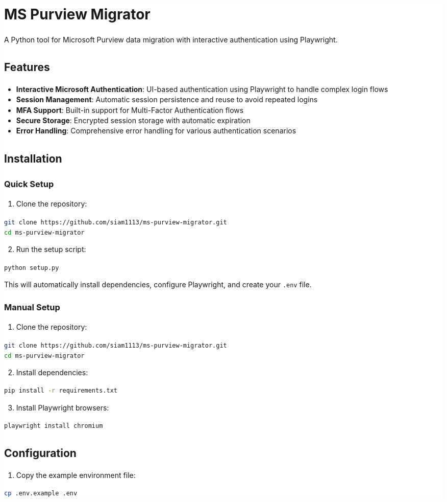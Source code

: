 # MS Purview Migrator

A Python tool for Microsoft Purview data migration with interactive authentication using Playwright.

## Features

- **Interactive Microsoft Authentication**: UI-based authentication using Playwright to handle complex login flows
- **Session Management**: Automatic session persistence and reuse to avoid repeated logins
- **MFA Support**: Built-in support for Multi-Factor Authentication flows
- **Secure Storage**: Encrypted session storage with automatic expiration
- **Error Handling**: Comprehensive error handling for various authentication scenarios

## Installation

### Quick Setup

1. Clone the repository:
```bash
git clone https://github.com/siam1113/ms-purview-migrator.git
cd ms-purview-migrator
```

2. Run the setup script:
```bash
python setup.py
```

This will automatically install dependencies, configure Playwright, and create your `.env` file.

### Manual Setup

1. Clone the repository:
```bash
git clone https://github.com/siam1113/ms-purview-migrator.git
cd ms-purview-migrator
```

2. Install dependencies:
```bash
pip install -r requirements.txt
```

3. Install Playwright browsers:
```bash
playwright install chromium
```

## Configuration

1. Copy the example environment file:
```bash
cp .env.example .env
```
